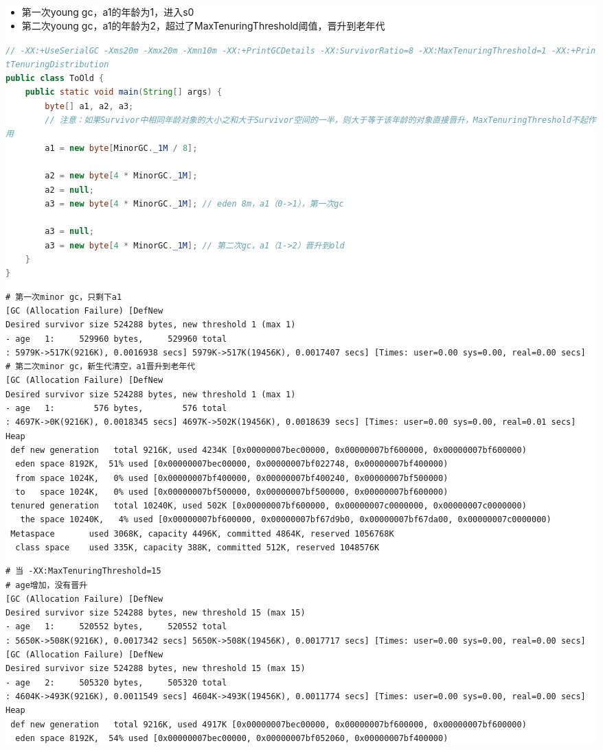 - 第一次young gc，a1的年龄为1，进入s0
- 第二次young gc，a1的年龄为2，超过了MaxTenuringThreshold阈值，晋升到老年代

```java
// -XX:+UseSerialGC -Xms20m -Xmx20m -Xmn10m -XX:+PrintGCDetails -XX:SurvivorRatio=8 -XX:MaxTenuringThreshold=1 -XX:+PrintTenuringDistribution
public class ToOld {
    public static void main(String[] args) {
        byte[] a1, a2, a3;
        // 注意：如果Survivor中相同年龄对象的大小之和大于Survivor空间的一半，则大于等于该年龄的对象直接晋升，MaxTenuringThreshold不起作用
        a1 = new byte[MinorGC._1M / 8];
        
        a2 = new byte[4 * MinorGC._1M];
        a2 = null;
        a3 = new byte[4 * MinorGC._1M]; // eden 8m，a1（0->1），第一次gc
        
        a3 = null;
        a3 = new byte[4 * MinorGC._1M]; // 第二次gc，a1（1->2）晋升到old
    }
}
```

```shell
# 第一次minor gc，只剩下a1
[GC (Allocation Failure) [DefNew
Desired survivor size 524288 bytes, new threshold 1 (max 1)
- age   1:     529960 bytes,     529960 total
: 5979K->517K(9216K), 0.0016938 secs] 5979K->517K(19456K), 0.0017407 secs] [Times: user=0.00 sys=0.00, real=0.00 secs] 
# 第二次minor gc，新生代清空，a1晋升到老年代
[GC (Allocation Failure) [DefNew
Desired survivor size 524288 bytes, new threshold 1 (max 1)
- age   1:        576 bytes,        576 total
: 4697K->0K(9216K), 0.0018345 secs] 4697K->502K(19456K), 0.0018639 secs] [Times: user=0.00 sys=0.00, real=0.01 secs] 
Heap
 def new generation   total 9216K, used 4234K [0x00000007bec00000, 0x00000007bf600000, 0x00000007bf600000)
  eden space 8192K,  51% used [0x00000007bec00000, 0x00000007bf022748, 0x00000007bf400000)
  from space 1024K,   0% used [0x00000007bf400000, 0x00000007bf400240, 0x00000007bf500000)
  to   space 1024K,   0% used [0x00000007bf500000, 0x00000007bf500000, 0x00000007bf600000)
 tenured generation   total 10240K, used 502K [0x00000007bf600000, 0x00000007c0000000, 0x00000007c0000000)
   the space 10240K,   4% used [0x00000007bf600000, 0x00000007bf67d9b0, 0x00000007bf67da00, 0x00000007c0000000)
 Metaspace       used 3068K, capacity 4496K, committed 4864K, reserved 1056768K
  class space    used 335K, capacity 388K, committed 512K, reserved 1048576K
```

```shell
# 当 -XX:MaxTenuringThreshold=15
# age增加，没有晋升
[GC (Allocation Failure) [DefNew
Desired survivor size 524288 bytes, new threshold 15 (max 15)
- age   1:     520552 bytes,     520552 total
: 5650K->508K(9216K), 0.0017342 secs] 5650K->508K(19456K), 0.0017717 secs] [Times: user=0.00 sys=0.00, real=0.00 secs] 
[GC (Allocation Failure) [DefNew
Desired survivor size 524288 bytes, new threshold 15 (max 15)
- age   2:     505320 bytes,     505320 total
: 4604K->493K(9216K), 0.0011549 secs] 4604K->493K(19456K), 0.0011774 secs] [Times: user=0.00 sys=0.00, real=0.00 secs] 
Heap
 def new generation   total 9216K, used 4917K [0x00000007bec00000, 0x00000007bf600000, 0x00000007bf600000)
  eden space 8192K,  54% used [0x00000007bec00000, 0x00000007bf052060, 0x00000007bf400000)
```
